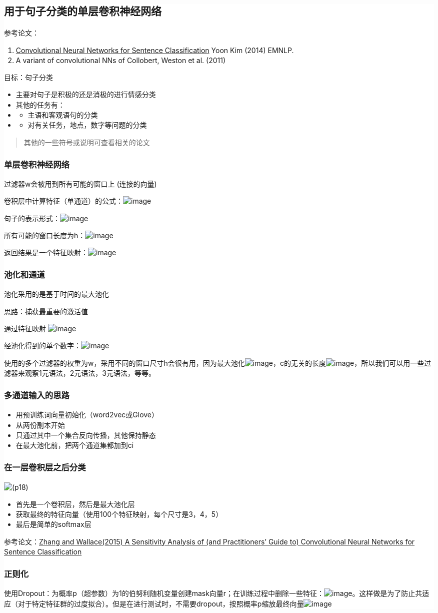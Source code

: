 ## 用于句子分类的单层卷积神经网络
参考论文：
1. [Convolutional Neural Networks for Sentence Classification](https://arxiv.org/pdf/1408.5882.pdf) Yoon Kim (2014)  EMNLP. 
2. A variant of convolutional NNs of Collobert, Weston et al. (2011)

目标：句子分类
- 主要对句子是积极的还是消极的进行情感分类
- 其他的任务有：
- - 主语和客观语句的分类
- - 对有关任务，地点，数字等问题的分类

> 其他的一些符号或说明可查看相关的论文

### 单层卷积神经网络
过滤器w会被用到所有可能的窗口上 (连接的向量)

卷积层中计算特征（单通道）的公式：![image](https://github.com/Originval/Learning/blob/master/pics/1.png?raw=true)

句子的表示形式：![image](https://github.com/Originval/Learning/blob/master/pics/2.png?raw=true)

所有可能的窗口长度为h：![image](https://github.com/Originval/Learning/blob/master/pics/3.png?raw=true)

返回结果是一个特征映射：![image](https://github.com/Originval/Learning/blob/master/pics/4.png?raw=true)

### 池化和通道
池化采用的是基于时间的最大池化

思路：捕获最重要的激活值

通过特征映射 ![image](https://github.com/Originval/Learning/blob/master/pics/4.png?raw=true)

经池化得到的单个数字：![image](https://github.com/Originval/Learning/blob/master/pics/6.png?raw=true)

使用的多个过滤器的权重为w，采用不同的窗口尺寸h会很有用，因为最大池化![image](https://github.com/Originval/Learning/blob/master/pics/6.png?raw=true)，c的无关的长度![image](https://github.com/Originval/Learning/blob/master/pics/4.png?raw=true)，所以我们可以用一些过滤器来观察1元语法，2元语法，3元语法，等等。

### 多通道输入的思路
- 用预训练词向量初始化（word2vec或Glove）
- 从两份副本开始
- 只通过其中一个集合反向传播，其他保持静态
- 在最大池化前，把两个通道集都加到ci

### 在一层卷积层之后分类
![(p18)](https://github.com/Originval/Learning/blob/master/pics/pic18.png?raw=true)
- 首先是一个卷积层，然后是最大池化层
- 获取最终的特征向量（使用100个特征映射，每个尺寸是3，4，5）
- 最后是简单的softmax层

参考论文：[Zhang and Wallace(2015) A Sensitivity Analysis of (and Practitioners’ Guide to) Convolutional Neural Networks for Sentence Classification](https://arxiv.org/pdf/1510.03820.pdf)

### 正则化
使用Dropout：为概率p（超参数）为1的伯努利随机变量创建mask向量r；在训练过程中删除一些特征：![image](https://github.com/Originval/Learning/blob/master/pics/7.png?raw=true)。这样做是为了防止共适应（对于特定特征群的过度拟合）。但是在进行测试时，不需要dropout，按照概率p缩放最终向量![image](https://github.com/Originval/Learning/blob/master/pics/8.png?raw=true)
